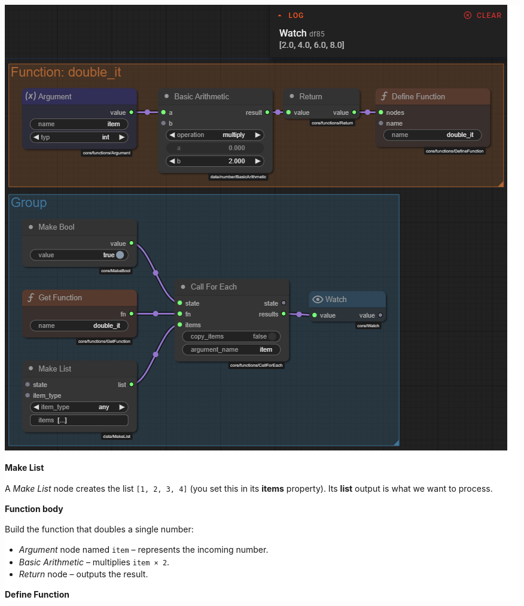 ![Inline Function Example](../img/functions-0001.png)

**Make List**

A *Make List* node creates the list `[1, 2, 3, 4]` (you set this in its **items** property).  Its **list** output is what we want to process.

**Function body**

Build the function that doubles a single number:

- *Argument* node named `item` – represents the incoming number.  
- *Basic Arithmetic* – multiplies `item × 2`.  
- *Return* node – outputs the result.  

**Define Function** 
 